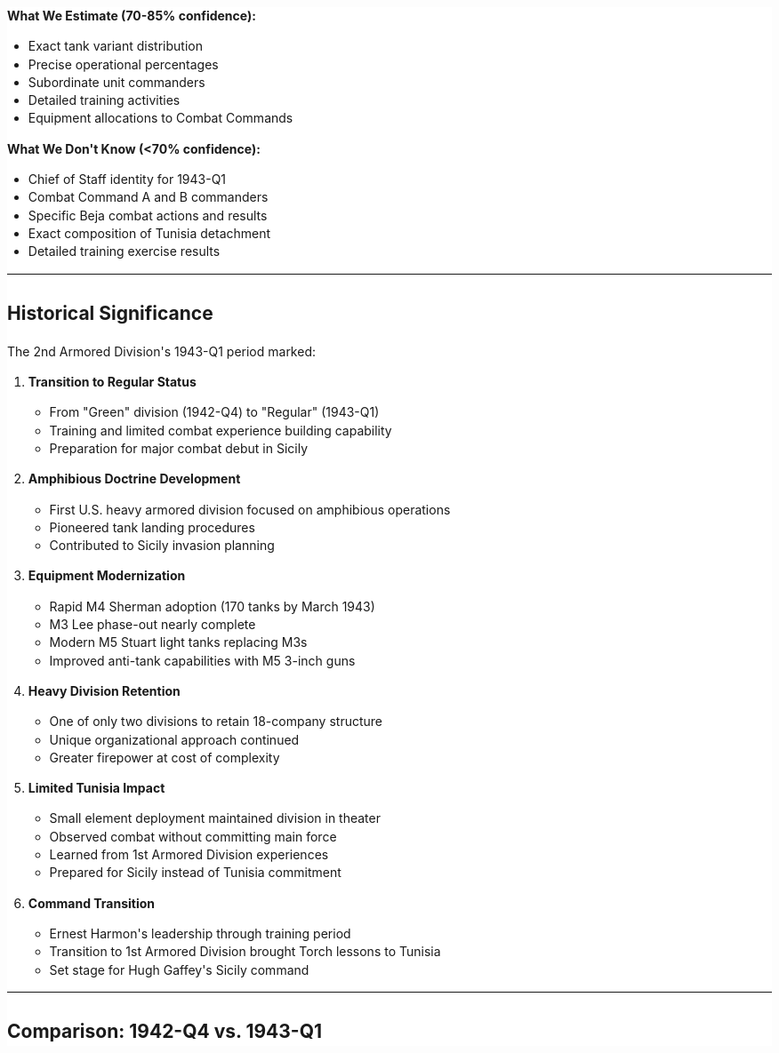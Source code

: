 **What We Estimate (70-85% confidence):**
- Exact tank variant distribution
- Precise operational percentages
- Subordinate unit commanders
- Detailed training activities
- Equipment allocations to Combat Commands

**What We Don't Know (<70% confidence):**
- Chief of Staff identity for 1943-Q1
- Combat Command A and B commanders
- Specific Beja combat actions and results
- Exact composition of Tunisia detachment
- Detailed training exercise results

---

## Historical Significance

The 2nd Armored Division's 1943-Q1 period marked:

1. **Transition to Regular Status**
   - From "Green" division (1942-Q4) to "Regular" (1943-Q1)
   - Training and limited combat experience building capability
   - Preparation for major combat debut in Sicily

2. **Amphibious Doctrine Development**
   - First U.S. heavy armored division focused on amphibious operations
   - Pioneered tank landing procedures
   - Contributed to Sicily invasion planning

3. **Equipment Modernization**
   - Rapid M4 Sherman adoption (170 tanks by March 1943)
   - M3 Lee phase-out nearly complete
   - Modern M5 Stuart light tanks replacing M3s
   - Improved anti-tank capabilities with M5 3-inch guns

4. **Heavy Division Retention**
   - One of only two divisions to retain 18-company structure
   - Unique organizational approach continued
   - Greater firepower at cost of complexity

5. **Limited Tunisia Impact**
   - Small element deployment maintained division in theater
   - Observed combat without committing main force
   - Learned from 1st Armored Division experiences
   - Prepared for Sicily instead of Tunisia commitment

6. **Command Transition**
   - Ernest Harmon's leadership through training period
   - Transition to 1st Armored Division brought Torch lessons to Tunisia
   - Set stage for Hugh Gaffey's Sicily command

---

## Comparison: 1942-Q4 vs. 1943-Q1
